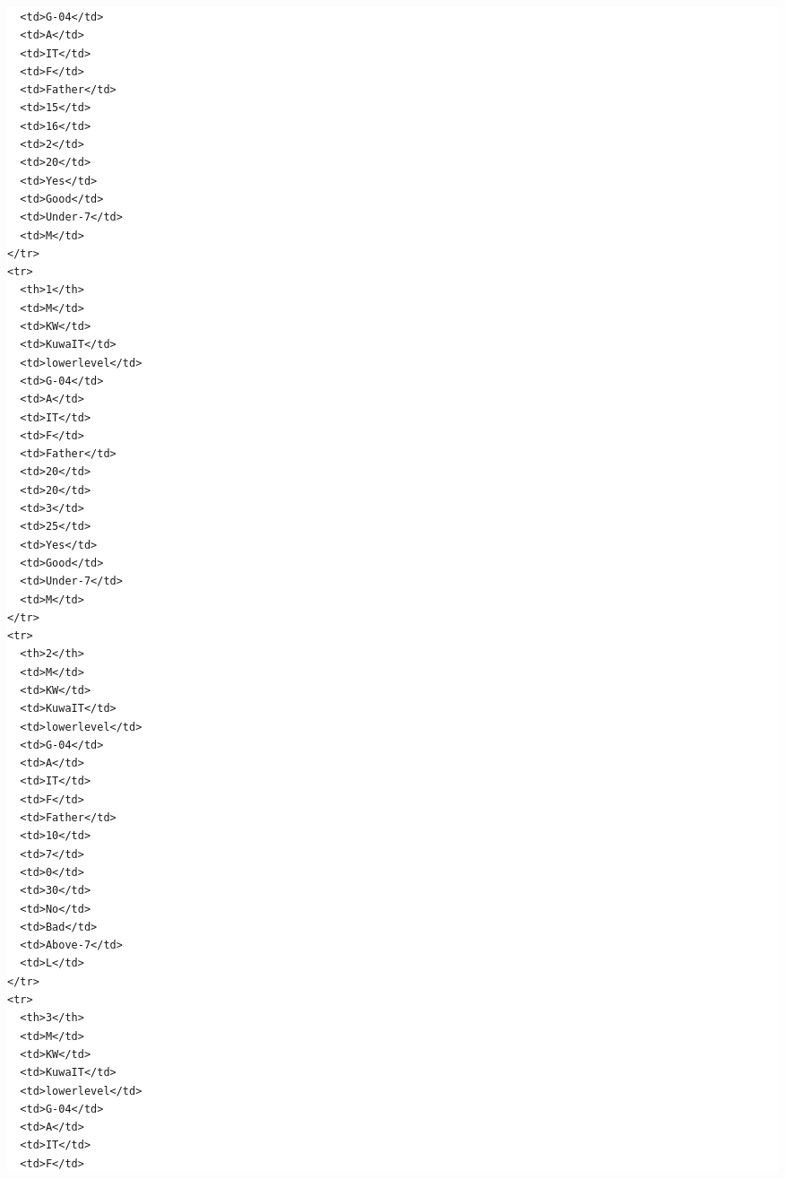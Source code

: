       <td>G-04</td>
      <td>A</td>
      <td>IT</td>
      <td>F</td>
      <td>Father</td>
      <td>15</td>
      <td>16</td>
      <td>2</td>
      <td>20</td>
      <td>Yes</td>
      <td>Good</td>
      <td>Under-7</td>
      <td>M</td>
    </tr>
    <tr>
      <th>1</th>
      <td>M</td>
      <td>KW</td>
      <td>KuwaIT</td>
      <td>lowerlevel</td>
      <td>G-04</td>
      <td>A</td>
      <td>IT</td>
      <td>F</td>
      <td>Father</td>
      <td>20</td>
      <td>20</td>
      <td>3</td>
      <td>25</td>
      <td>Yes</td>
      <td>Good</td>
      <td>Under-7</td>
      <td>M</td>
    </tr>
    <tr>
      <th>2</th>
      <td>M</td>
      <td>KW</td>
      <td>KuwaIT</td>
      <td>lowerlevel</td>
      <td>G-04</td>
      <td>A</td>
      <td>IT</td>
      <td>F</td>
      <td>Father</td>
      <td>10</td>
      <td>7</td>
      <td>0</td>
      <td>30</td>
      <td>No</td>
      <td>Bad</td>
      <td>Above-7</td>
      <td>L</td>
    </tr>
    <tr>
      <th>3</th>
      <td>M</td>
      <td>KW</td>
      <td>KuwaIT</td>
      <td>lowerlevel</td>
      <td>G-04</td>
      <td>A</td>
      <td>IT</td>
      <td>F</td>